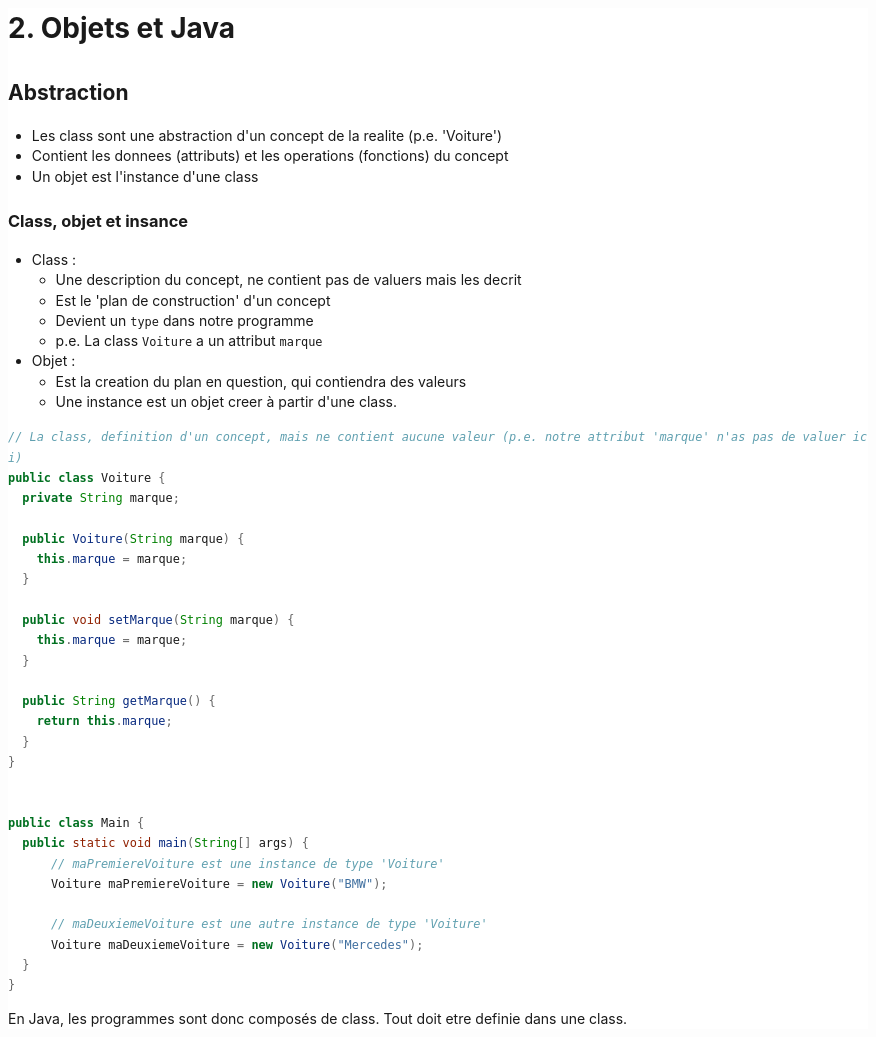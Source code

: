 #  2. Objets et Java

## Abstraction
- Les class sont une abstraction d'un concept de la realite (p.e. 'Voiture')
- Contient les donnees (attributs) et les operations (fonctions) du concept
- Un objet est l'instance d'une class

### Class, objet et insance
- Class :
  - Une description du concept, ne contient pas de valuers mais les decrit
  - Est le 'plan de construction' d'un concept
  - Devient un `type` dans notre programme
  - p.e. La class `Voiture` a un attribut `marque`
- Objet :
  - Est la creation du plan en question, qui contiendra des valeurs
  - Une instance est un objet creer à partir d'une class.

```java
// La class, definition d'un concept, mais ne contient aucune valeur (p.e. notre attribut 'marque' n'as pas de valuer ici)
public class Voiture {
  private String marque;

  public Voiture(String marque) {
    this.marque = marque;
  }

  public void setMarque(String marque) {
    this.marque = marque;
  }

  public String getMarque() {
    return this.marque;
  }
}


public class Main {
  public static void main(String[] args) {
      // maPremiereVoiture est une instance de type 'Voiture'
      Voiture maPremiereVoiture = new Voiture("BMW");

      // maDeuxiemeVoiture est une autre instance de type 'Voiture'
      Voiture maDeuxiemeVoiture = new Voiture("Mercedes");
  }
}
```

En Java, les programmes sont donc composés de class. Tout doit etre definie dans une class.
